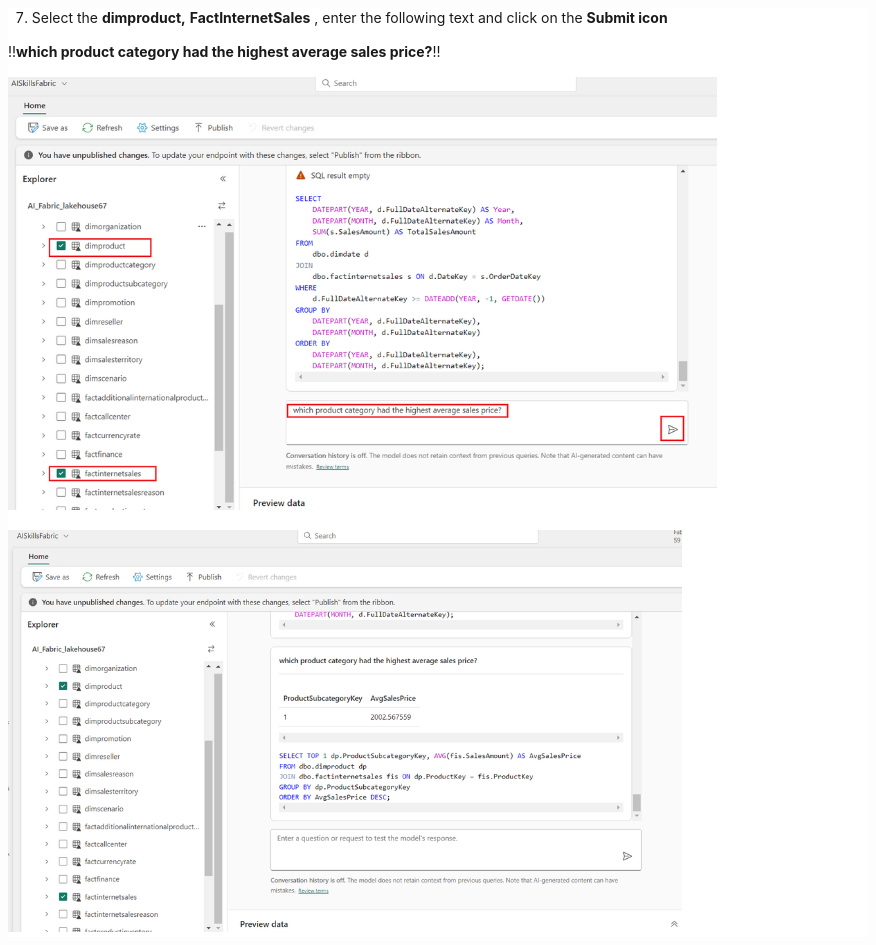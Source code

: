 7.  Select the **dimproduct,** **FactInternetSales** , enter the
    following text and click on the **Submit icon**

!!**which product category had the highest average sales price?**!!

<img src="./media/image67.png"
style="width:7.3875in;height:4.52354in" />

<img src="./media/image68.png"
style="width:7.02396in;height:4.18511in" />
